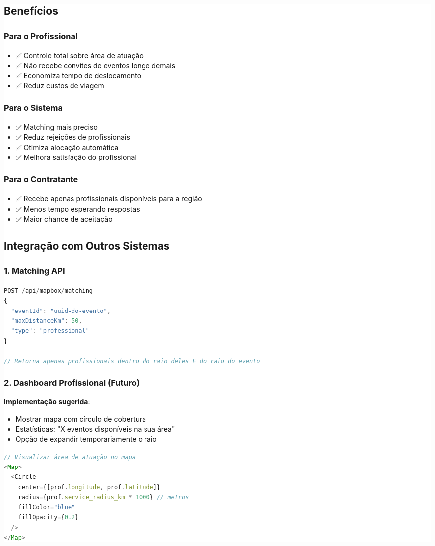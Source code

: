 ## Benefícios

### Para o Profissional
- ✅ Controle total sobre área de atuação
- ✅ Não recebe convites de eventos longe demais
- ✅ Economiza tempo de deslocamento
- ✅ Reduz custos de viagem

### Para o Sistema
- ✅ Matching mais preciso
- ✅ Reduz rejeições de profissionais
- ✅ Otimiza alocação automática
- ✅ Melhora satisfação do profissional

### Para o Contratante
- ✅ Recebe apenas profissionais disponíveis para a região
- ✅ Menos tempo esperando respostas
- ✅ Maior chance de aceitação

## Integração com Outros Sistemas

### 1. Matching API

```typescript
POST /api/mapbox/matching
{
  "eventId": "uuid-do-evento",
  "maxDistanceKm": 50,
  "type": "professional"
}

// Retorna apenas profissionais dentro do raio deles E do raio do evento
```

### 2. Dashboard Profissional (Futuro)

**Implementação sugerida**:
- Mostrar mapa com círculo de cobertura
- Estatísticas: "X eventos disponíveis na sua área"
- Opção de expandir temporariamente o raio

```typescript
// Visualizar área de atuação no mapa
<Map>
  <Circle
    center={[prof.longitude, prof.latitude]}
    radius={prof.service_radius_km * 1000} // metros
    fillColor="blue"
    fillOpacity={0.2}
  />
</Map>
```
